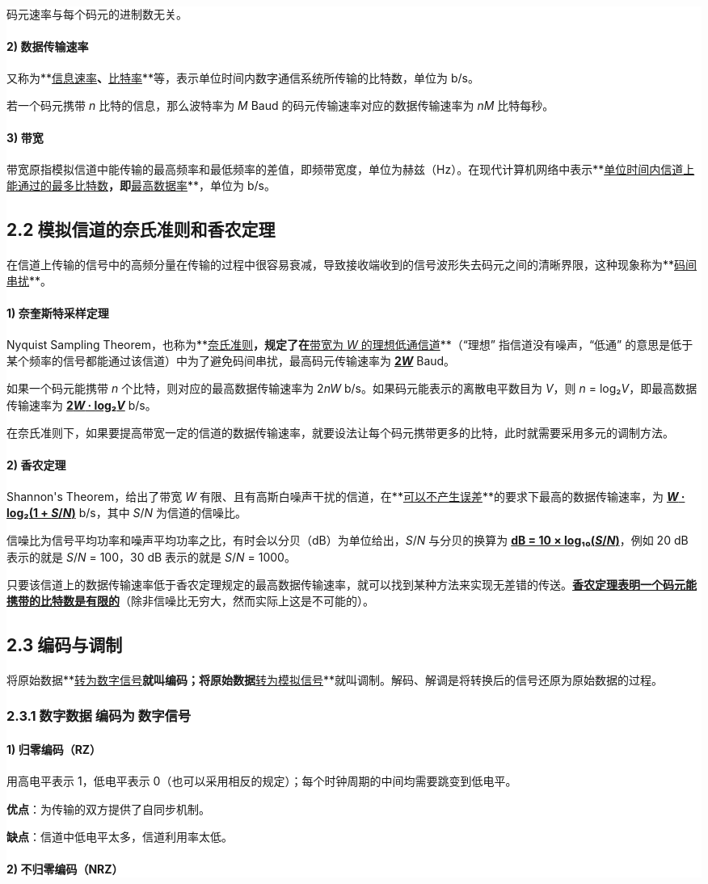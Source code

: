 码元速率与每个码元的进制数无关。

#### 2) 数据传输速率

又称为**<u>信息速率</u>**、**<u>比特率</u>**等，表示单位时间内数字通信系统所传输的比特数，单位为 b/s。

若一个码元携带 *n* 比特的信息，那么波特率为 *M* Baud 的码元传输速率对应的数据传输速率为 *nM* 比特每秒。

#### 3) 带宽

带宽原指模拟信道中能传输的最高频率和最低频率的差值，即频带宽度，单位为赫兹（Hz）。在现代计算机网络中表示**<u>单位时间内信道上能通过的最多比特数</u>**，即**<u>最高数据率</u>**，单位为 b/s。



## 2.2 模拟信道的奈氏准则和香农定理

在信道上传输的信号中的高频分量在传输的过程中很容易衰减，导致接收端收到的信号波形失去码元之间的清晰界限，这种现象称为**<u>码间串扰</u>**。

#### 1) 奈奎斯特采样定理

Nyquist Sampling Theorem，也称为**<u>奈氏准则</u>**，规定了在**<u>带宽为 *W* 的理想低通信道</u>**（“理想” 指信道没有噪声，“低通” 的意思是低于某个频率的信号都能通过该信道）中为了避免码间串扰，最高码元传输速率为 **<u>2*W*</u>** Baud。

如果一个码元能携带 *n* 个比特，则对应的最高数据传输速率为 2*nW* b/s。如果码元能表示的离散电平数目为 *V*，则 *n* = log₂*V*，即最高数据传输速率为 **<u>2*W* · log₂*V*</u>** b/s。

在奈氏准则下，如果要提高带宽一定的信道的数据传输速率，就要设法让每个码元携带更多的比特，此时就需要采用多元的调制方法。

#### 2) 香农定理

Shannon's Theorem，给出了带宽 *W* 有限、且有高斯白噪声干扰的信道，在**<u>可以不产生误差</u>**的要求下最高的数据传输速率，为 **<u>*W* · log₂(1 + *S*/*N*)</u>** b/s，其中 *S*/*N* 为信道的信噪比。

信噪比为信号平均功率和噪声平均功率之比，有时会以分贝（dB）为单位给出，*S*/*N* 与分贝的换算为 **<u>dB = 10 × log₁₀(*S*/*N*)</u>**，例如 20 dB 表示的就是 *S*/*N* = 100，30 dB 表示的就是 *S*/*N* = 1000。

只要该信道上的数据传输速率低于香农定理规定的最高数据传输速率，就可以找到某种方法来实现无差错的传送。**<u>香农定理表明一个码元能携带的比特数是有限的</u>**（除非信噪比无穷大，然而实际上这是不可能的）。



## 2.3 编码与调制

将原始数据**<u>转为数字信号</u>**就叫编码；将原始数据**<u>转为模拟信号</u>**就叫调制。解码、解调是将转换后的信号还原为原始数据的过程。



### 2.3.1 数字数据 编码为 数字信号

#### 1) 归零编码（RZ）

用高电平表示 1，低电平表示 0（也可以采用相反的规定）；每个时钟周期的中间均需要跳变到低电平。

**优点**：为传输的双方提供了自同步机制。

**缺点**：信道中低电平太多，信道利用率太低。

#### 2) 不归零编码（NRZ）
